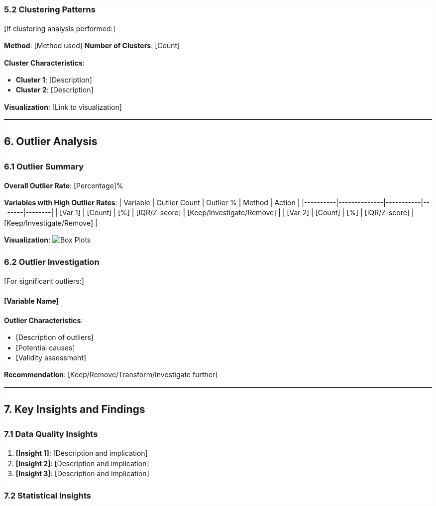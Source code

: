 ### 5.2 Clustering Patterns

[If clustering analysis performed:]

**Method**: [Method used]
**Number of Clusters**: [Count]

**Cluster Characteristics**:
- **Cluster 1**: [Description]
- **Cluster 2**: [Description]

**Visualization**: [Link to visualization]

---

## 6. Outlier Analysis

### 6.1 Outlier Summary

**Overall Outlier Rate**: [Percentage]%

**Variables with High Outlier Rates**:
| Variable | Outlier Count | Outlier % | Method | Action |
|----------|--------------|-----------|--------|--------|
| [Var 1] | [Count] | [%] | [IQR/Z-score] | [Keep/Investigate/Remove] |
| [Var 2] | [Count] | [%] | [IQR/Z-score] | [Keep/Investigate/Remove] |

**Visualization**: ![Box Plots](path/to/boxplots.png)

### 6.2 Outlier Investigation

[For significant outliers:]

#### [Variable Name]

**Outlier Characteristics**:
- [Description of outliers]
- [Potential causes]
- [Validity assessment]

**Recommendation**: [Keep/Remove/Transform/Investigate further]

---

## 7. Key Insights and Findings

### 7.1 Data Quality Insights

1. **[Insight 1]**: [Description and implication]
2. **[Insight 2]**: [Description and implication]
3. **[Insight 3]**: [Description and implication]

### 7.2 Statistical Insights
